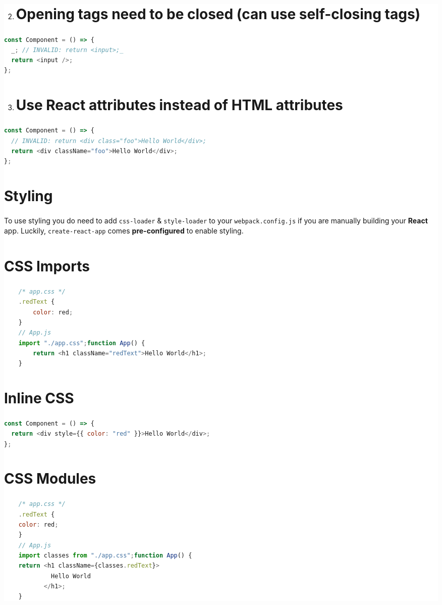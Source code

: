 
2. # Opening tags need to be closed (can use self-closing tags)

```javascript
const Component = () => {
  _; // INVALID: return <input>;_
  return <input />;
};
```

3. # Use React attributes instead of HTML attributes

```javascript
const Component = () => {
  // INVALID: return <div class="foo">Hello World</div>;
  return <div className="foo">Hello World</div>;
};
```

# Styling

To use styling you do need to add `css-loader` & `style-loader` to your `webpack.config.js` if you are manually building your **React** app. Luckily, `create-react-app` comes **pre-configured** to enable styling.

# CSS Imports

```javascript
    /* app.css */
    .redText {
        color: red;
    }
    // App.js
    import "./app.css";function App() {
        return <h1 className="redText">Hello World</h1>;
    }
```

# Inline CSS

```javascript
const Component = () => {
  return <div style={{ color: "red" }}>Hello World</div>;
};
```

# CSS Modules

```javascript
    /* app.css */
    .redText {
    color: red;
    }
    // App.js
    import classes from "./app.css";function App() {
    return <h1 className={classes.redText}>
             Hello World
           </h1>;
    }
```
